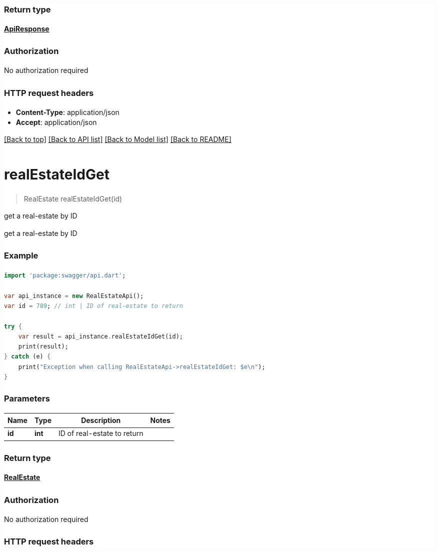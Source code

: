 ### Return type

[**ApiResponse**](ApiResponse.md)

### Authorization

No authorization required

### HTTP request headers

 - **Content-Type**: application/json
 - **Accept**: application/json

[[Back to top]](#) [[Back to API list]](../README.md#documentation-for-api-endpoints) [[Back to Model list]](../README.md#documentation-for-models) [[Back to README]](../README.md)

# **realEstateIdGet**
> RealEstate realEstateIdGet(id)

get a real-estate by ID

get a real-estate by ID

### Example 
```dart
import 'package:swagger/api.dart';

var api_instance = new RealEstateApi();
var id = 789; // int | ID of real-estate to return

try { 
    var result = api_instance.realEstateIdGet(id);
    print(result);
} catch (e) {
    print("Exception when calling RealEstateApi->realEstateIdGet: $e\n");
}
```

### Parameters

Name | Type | Description  | Notes
------------- | ------------- | ------------- | -------------
 **id** | **int**| ID of real-estate to return | 

### Return type

[**RealEstate**](RealEstate.md)

### Authorization

No authorization required

### HTTP request headers
